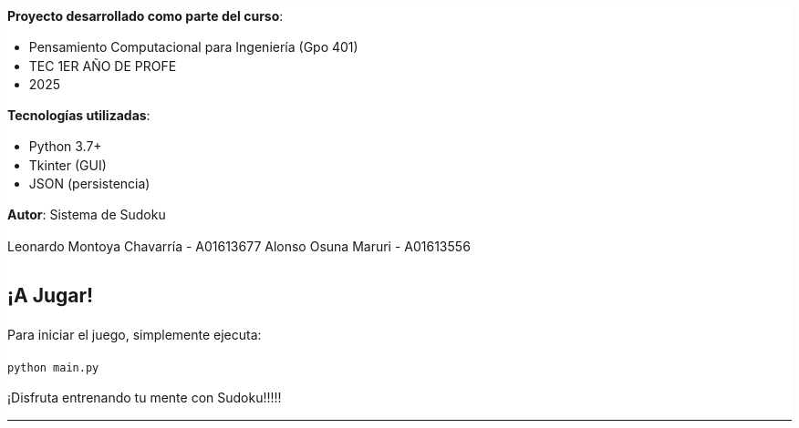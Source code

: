 
**Proyecto desarrollado como parte del curso**:
- Pensamiento Computacional para Ingeniería (Gpo 401)
- TEC 1ER AÑO DE PROFE
- 2025

**Tecnologías utilizadas**:
- Python 3.7+
- Tkinter (GUI)
- JSON (persistencia)

**Autor**: Sistema de Sudoku

Leonardo Montoya Chavarría - A01613677
Alonso Osuna Maruri - A01613556

##  ¡A Jugar!

Para iniciar el juego, simplemente ejecuta:

```bash
python main.py
```

¡Disfruta entrenando tu mente con Sudoku!!!!!

---